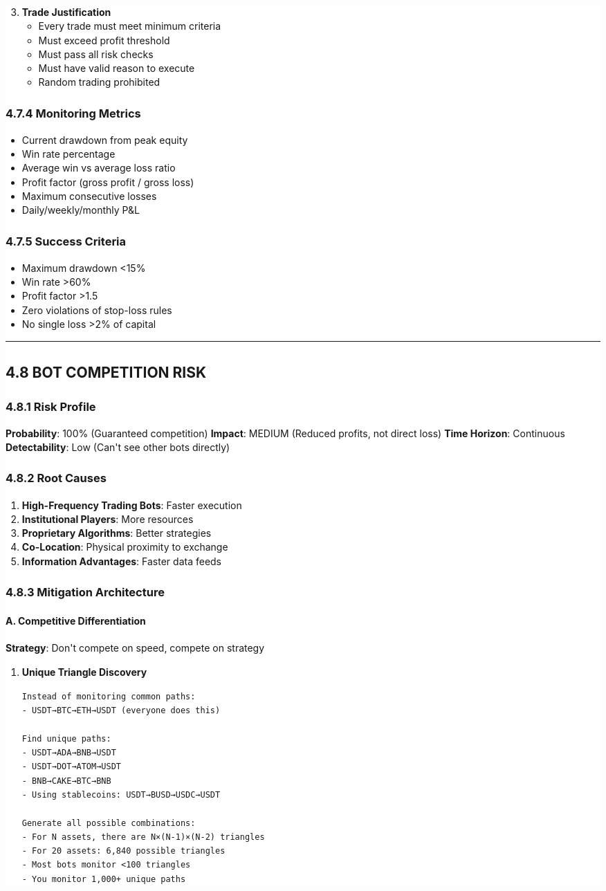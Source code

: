 3. **Trade Justification**
   - Every trade must meet minimum criteria
   - Must exceed profit threshold
   - Must pass all risk checks
   - Must have valid reason to execute
   - Random trading prohibited

### 4.7.4 Monitoring Metrics
- Current drawdown from peak equity
- Win rate percentage
- Average win vs average loss ratio
- Profit factor (gross profit / gross loss)
- Maximum consecutive losses
- Daily/weekly/monthly P&L

### 4.7.5 Success Criteria
- Maximum drawdown <15%
- Win rate >60%
- Profit factor >1.5
- Zero violations of stop-loss rules
- No single loss >2% of capital

---

## 4.8 BOT COMPETITION RISK

### 4.8.1 Risk Profile
**Probability**: 100% (Guaranteed competition)
**Impact**: MEDIUM (Reduced profits, not direct loss)
**Time Horizon**: Continuous
**Detectability**: Low (Can't see other bots directly)

### 4.8.2 Root Causes
1. **High-Frequency Trading Bots**: Faster execution
2. **Institutional Players**: More resources
3. **Proprietary Algorithms**: Better strategies
4. **Co-Location**: Physical proximity to exchange
5. **Information Advantages**: Faster data feeds

### 4.8.3 Mitigation Architecture

#### A. Competitive Differentiation
**Strategy**: Don't compete on speed, compete on strategy

1. **Unique Triangle Discovery**
   ```
   Instead of monitoring common paths:
   - USDT→BTC→ETH→USDT (everyone does this)
   
   Find unique paths:
   - USDT→ADA→BNB→USDT
   - USDT→DOT→ATOM→USDT
   - BNB→CAKE→BTC→BNB
   - Using stablecoins: USDT→BUSD→USDC→USDT
   
   Generate all possible combinations:
   - For N assets, there are N×(N-1)×(N-2) triangles
   - For 20 assets: 6,840 possible triangles
   - Most bots monitor <100 triangles
   - You monitor 1,000+ unique paths
   ```
